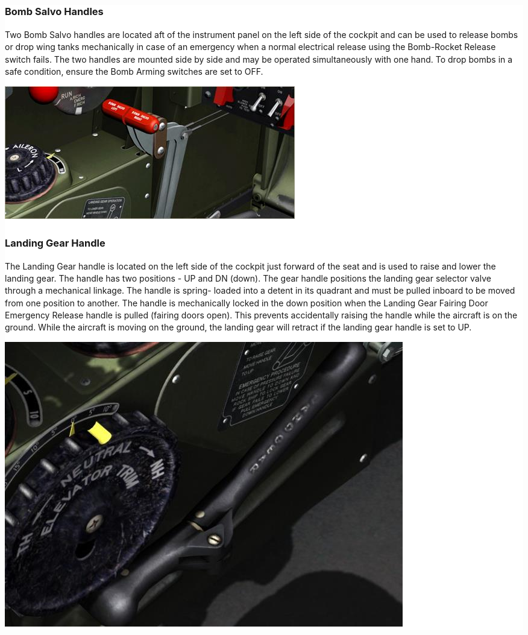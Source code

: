 ### Bomb Salvo Handles

Two Bomb Salvo handles are located aft of the instrument panel on the left side of the cockpit and can be used to release bombs or drop wing tanks mechanically in case of an emergency when a normal electrical release using the Bomb-Rocket Release switch fails. The two handles are mounted side by side and may be operated simultaneously with one hand. To drop bombs in a safe condition, ensure the Bomb Arming switches are set to OFF.

![Figure 69: Bomb Salvo Handles](img/04-43.jpg)

### Landing Gear Handle

The Landing Gear handle is located on the left side of the cockpit just forward of the seat and is used to raise and lower the landing gear. The handle has two positions - UP and DN (down). The gear handle positions the landing gear selector valve through a mechanical linkage. The handle is spring- loaded into a detent in its quadrant and must be pulled inboard to be moved from one position to another. The handle is mechanically locked in the down position when the Landing Gear Fairing Door Emergency Release handle is pulled (fairing doors open). This prevents accidentally raising the handle while the aircraft is on the ground. While the aircraft is moving on the ground, the landing gear will retract if the landing gear handle is set to UP.

![Figure 70: Landing Gear Handle](img/04-44.jpg)
